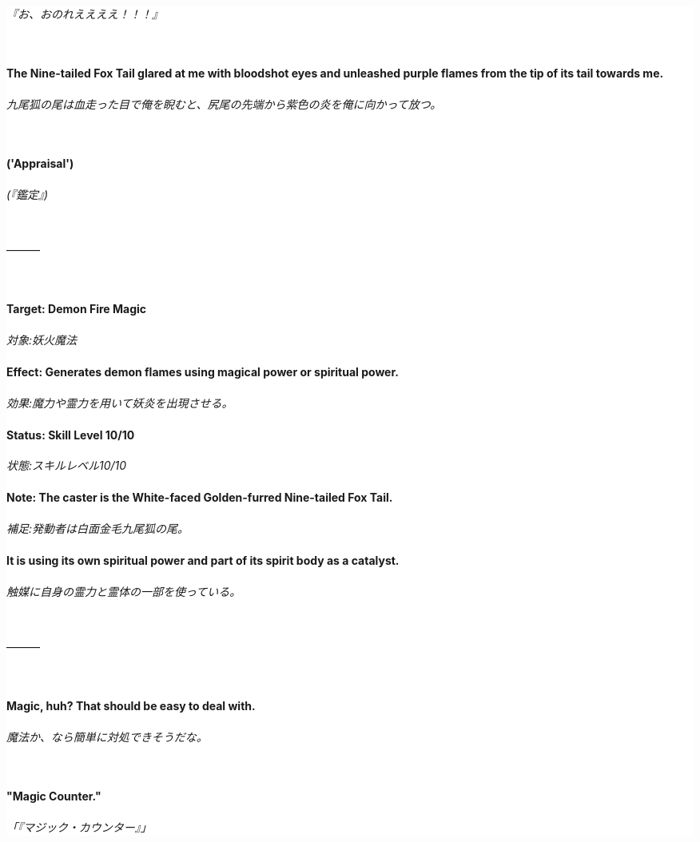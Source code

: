 *『お、おのれええええ！！！』*

&nbsp;

#### The Nine-tailed Fox Tail glared at me with bloodshot eyes and unleashed purple flames from the tip of its tail towards me.

*九尾狐の尾は血走った目で俺を睨むと、尻尾の先端から紫色の炎を俺に向かって放つ。*

&nbsp;

#### ('Appraisal')

*(『鑑定』)*

&nbsp;

―――

&nbsp;

#### Target: Demon Fire Magic

*対象:妖火魔法*

#### Effect: Generates demon flames using magical power or spiritual power.

*効果:魔力や霊力を用いて妖炎を出現させる。*

#### Status: Skill Level 10/10

*状態:スキルレベル10/10*

#### Note: The caster is the White-faced Golden-furred Nine-tailed Fox Tail.

*補足:発動者は白面金毛九尾狐の尾。*

#### It is using its own spiritual power and part of its spirit body as a catalyst.

*触媒に自身の霊力と霊体の一部を使っている。*

&nbsp;

―――

&nbsp;

#### Magic, huh? That should be easy to deal with.

*魔法か、なら簡単に対処できそうだな。*

&nbsp;

#### "Magic Counter."

*「『マジック・カウンター』」*
